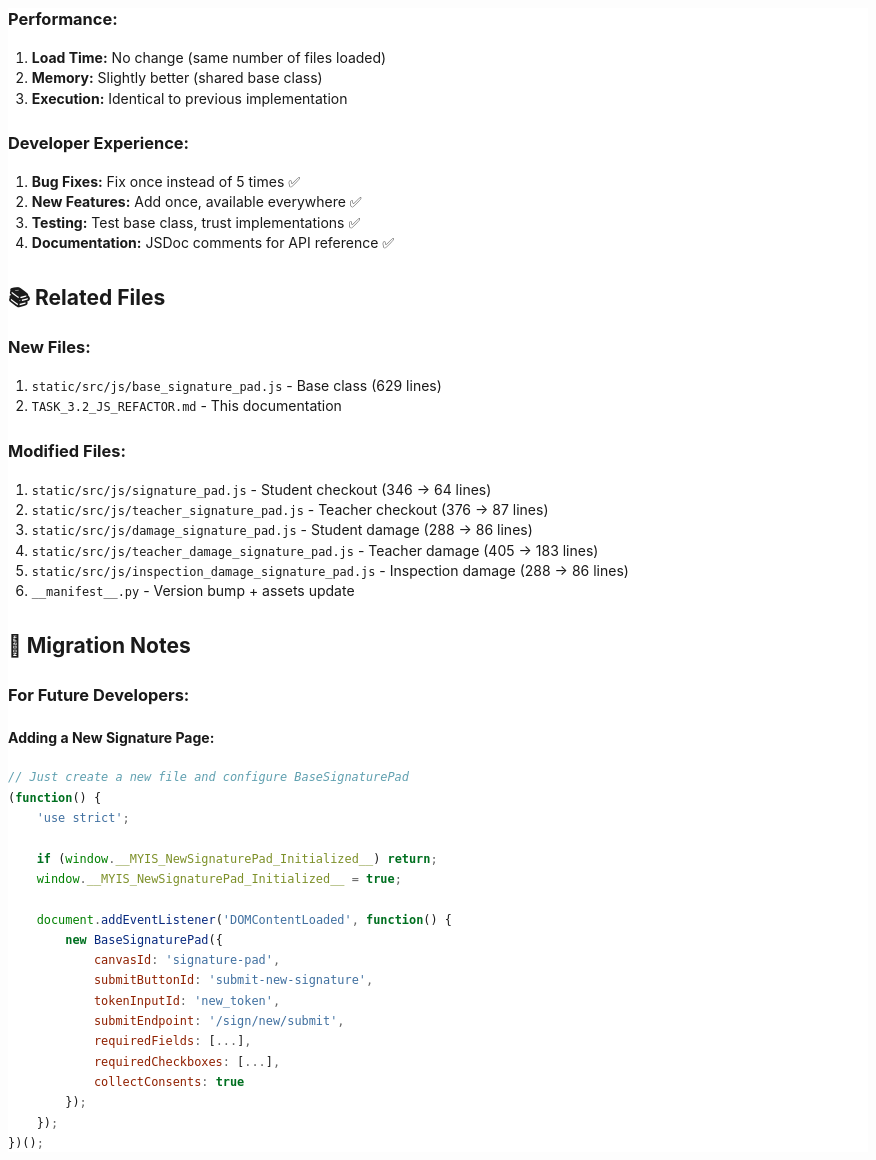 ### Performance:
1. **Load Time:** No change (same number of files loaded)
2. **Memory:** Slightly better (shared base class)
3. **Execution:** Identical to previous implementation

### Developer Experience:
1. **Bug Fixes:** Fix once instead of 5 times ✅
2. **New Features:** Add once, available everywhere ✅
3. **Testing:** Test base class, trust implementations ✅
4. **Documentation:** JSDoc comments for API reference ✅

## 📚 Related Files

### New Files:
1. `static/src/js/base_signature_pad.js` - Base class (629 lines)
2. `TASK_3.2_JS_REFACTOR.md` - This documentation

### Modified Files:
1. `static/src/js/signature_pad.js` - Student checkout (346 → 64 lines)
2. `static/src/js/teacher_signature_pad.js` - Teacher checkout (376 → 87 lines)
3. `static/src/js/damage_signature_pad.js` - Student damage (288 → 86 lines)
4. `static/src/js/teacher_damage_signature_pad.js` - Teacher damage (405 → 183 lines)
5. `static/src/js/inspection_damage_signature_pad.js` - Inspection damage (288 → 86 lines)
6. `__manifest__.py` - Version bump + assets update

## 🔄 Migration Notes

### For Future Developers:

#### Adding a New Signature Page:
```javascript
// Just create a new file and configure BaseSignaturePad
(function() {
    'use strict';

    if (window.__MYIS_NewSignaturePad_Initialized__) return;
    window.__MYIS_NewSignaturePad_Initialized__ = true;

    document.addEventListener('DOMContentLoaded', function() {
        new BaseSignaturePad({
            canvasId: 'signature-pad',
            submitButtonId: 'submit-new-signature',
            tokenInputId: 'new_token',
            submitEndpoint: '/sign/new/submit',
            requiredFields: [...],
            requiredCheckboxes: [...],
            collectConsents: true
        });
    });
})();
```
